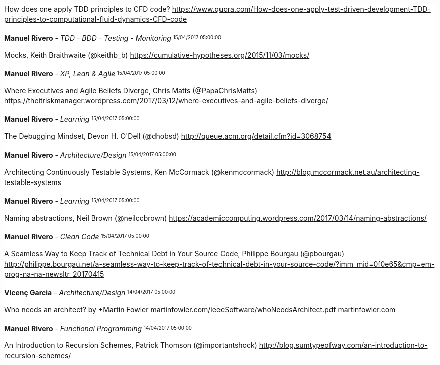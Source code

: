 How does one apply TDD principles to CFD code? <a target="_blank" href="https://www.quora.com/How-does-one-apply-test-driven-development-TDD-principles-to-computational-fluid-dynamics-CFD-code">https://www.quora.com/How-does-one-apply-test-driven-development-TDD-principles-to-computational-fluid-dynamics-CFD-code</a>


<strong>Manuel Rivero</strong> - <em>TDD - BDD - Testing - Monitoring</em> <sup><sub>15/04/2017 05:00:00</sub></sup>

Mocks, Keith Braithwaite (@keithb_b) <a target="_blank" href="https://cumulative-hypotheses.org/2015/11/03/mocks/">https://cumulative-hypotheses.org/2015/11/03/mocks/</a>


<strong>Manuel Rivero</strong> - <em>XP, Lean & Agile</em> <sup><sub>15/04/2017 05:00:00</sub></sup>

Where Executives and Agile Beliefs Diverge, Chris Matts (@PapaChrisMatts) <a target="_blank" href="https://theitriskmanager.wordpress.com/2017/03/12/where-executives-and-agile-beliefs-diverge/">https://theitriskmanager.wordpress.com/2017/03/12/where-executives-and-agile-beliefs-diverge/</a>


<strong>Manuel Rivero</strong> - <em>Learning</em> <sup><sub>15/04/2017 05:00:00</sub></sup>

The Debugging Mindset, Devon H. O'Dell (@dhobsd) <a target="_blank" href="http://queue.acm.org/detail.cfm?id=3068754">http://queue.acm.org/detail.cfm?id=3068754</a>


<strong>Manuel Rivero</strong> - <em>Architecture/Design</em> <sup><sub>15/04/2017 05:00:00</sub></sup>

Architecting Continuously Testable Systems, Ken McCormack (@kenmccormack) <a target="_blank" href="http://blog.mccormack.net.au/architecting-testable-systems">http://blog.mccormack.net.au/architecting-testable-systems</a>


<strong>Manuel Rivero</strong> - <em>Learning</em> <sup><sub>15/04/2017 05:00:00</sub></sup>

Naming abstractions, Neil Brown (@neilccbrown) <a target="_blank" href="https://academiccomputing.wordpress.com/2017/03/14/naming-abstractions/">https://academiccomputing.wordpress.com/2017/03/14/naming-abstractions/</a>


<strong>Manuel Rivero</strong> - <em>Clean Code</em> <sup><sub>15/04/2017 05:00:00</sub></sup>

A Seamless Way to Keep Track of Technical Debt in Your Source Code, Philippe Bourgau (@pbourgau) <a target="_blank" href="http://philippe.bourgau.net/a-seamless-way-to-keep-track-of-technical-debt-in-your-source-code/?imm_mid=0f0e65&cmp=em-prog-na-na-newsltr_20170415">http://philippe.bourgau.net/a-seamless-way-to-keep-track-of-technical-debt-in-your-source-code/?imm_mid=0f0e65&cmp=em-prog-na-na-newsltr_20170415</a>


<strong>Vicenç Garcia</strong> - <em>Architecture/Design</em> <sup><sub>14/04/2017 05:00:00</sub></sup>

Who needs an architect? by +Martin Fowler martinfowler.com/ieeeSoftware/whoNeedsArchitect.pdf martinfowler.com


<strong>Manuel Rivero</strong> - <em>Functional Programming</em> <sup><sub>14/04/2017 05:00:00</sub></sup>

An Introduction to Recursion Schemes, Patrick Thomson (@importantshock) <a target="_blank" href="http://blog.sumtypeofway.com/an-introduction-to-recursion-schemes/">http://blog.sumtypeofway.com/an-introduction-to-recursion-schemes/</a>
